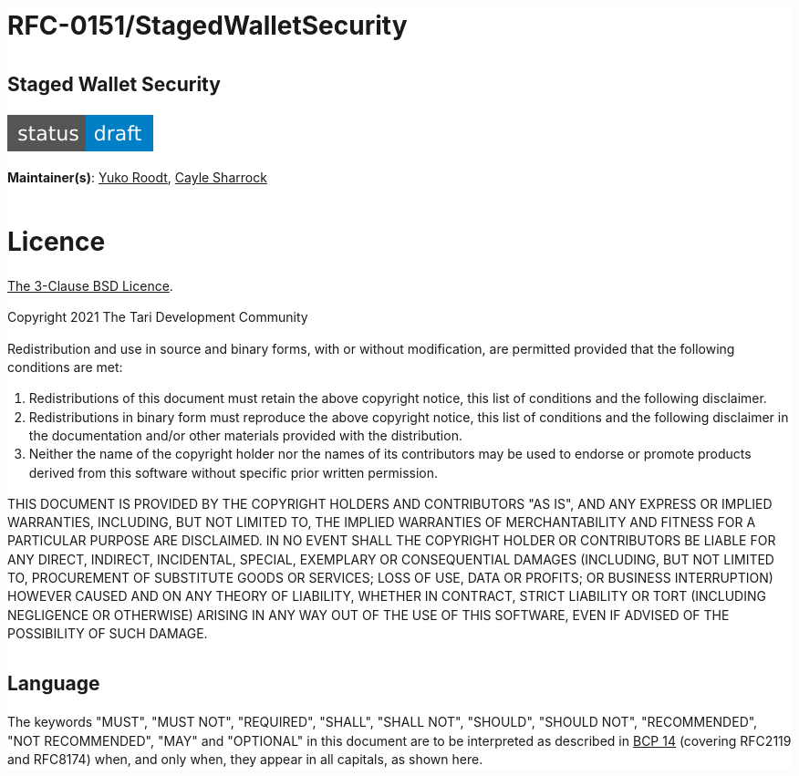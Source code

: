 # RFC-0151/StagedWalletSecurity

## Staged Wallet Security

![status: draft](https://github.com/tari-project/tari/raw/master/RFC/src/theme/images/status-draft.svg)

**Maintainer(s)**: [Yuko Roodt](https://github.com/neonknight64), [Cayle Sharrock](https://github.com/CjS77)

# Licence

[The 3-Clause BSD Licence](https://opensource.org/licenses/BSD-3-Clause).

Copyright 2021 The Tari Development Community

Redistribution and use in source and binary forms, with or without modification, are permitted provided that the
following conditions are met:

1. Redistributions of this document must retain the above copyright notice, this list of conditions and the following
   disclaimer.
2. Redistributions in binary form must reproduce the above copyright notice, this list of conditions and the following
   disclaimer in the documentation and/or other materials provided with the distribution.
3. Neither the name of the copyright holder nor the names of its contributors may be used to endorse or promote products
   derived from this software without specific prior written permission.

THIS DOCUMENT IS PROVIDED BY THE COPYRIGHT HOLDERS AND CONTRIBUTORS "AS IS", AND ANY EXPRESS OR IMPLIED WARRANTIES,
INCLUDING, BUT NOT LIMITED TO, THE IMPLIED WARRANTIES OF MERCHANTABILITY AND FITNESS FOR A PARTICULAR PURPOSE ARE
DISCLAIMED. IN NO EVENT SHALL THE COPYRIGHT HOLDER OR CONTRIBUTORS BE LIABLE FOR ANY DIRECT, INDIRECT, INCIDENTAL,
SPECIAL, EXEMPLARY OR CONSEQUENTIAL DAMAGES (INCLUDING, BUT NOT LIMITED TO, PROCUREMENT OF SUBSTITUTE GOODS OR
SERVICES; LOSS OF USE, DATA OR PROFITS; OR BUSINESS INTERRUPTION) HOWEVER CAUSED AND ON ANY THEORY OF LIABILITY,
WHETHER IN CONTRACT, STRICT LIABILITY OR TORT (INCLUDING NEGLIGENCE OR OTHERWISE) ARISING IN ANY WAY OUT OF THE USE OF
THIS SOFTWARE, EVEN IF ADVISED OF THE POSSIBILITY OF SUCH DAMAGE.

## Language

The keywords "MUST", "MUST NOT", "REQUIRED", "SHALL", "SHALL NOT", "SHOULD", "SHOULD NOT", "RECOMMENDED", 
"NOT RECOMMENDED", "MAY" and "OPTIONAL" in this document are to be interpreted as described in 
[BCP 14](https://tools.ietf.org/html/bcp14) (covering RFC2119 and RFC8174) when, and only when, they appear in all capitals, as 
shown here.
